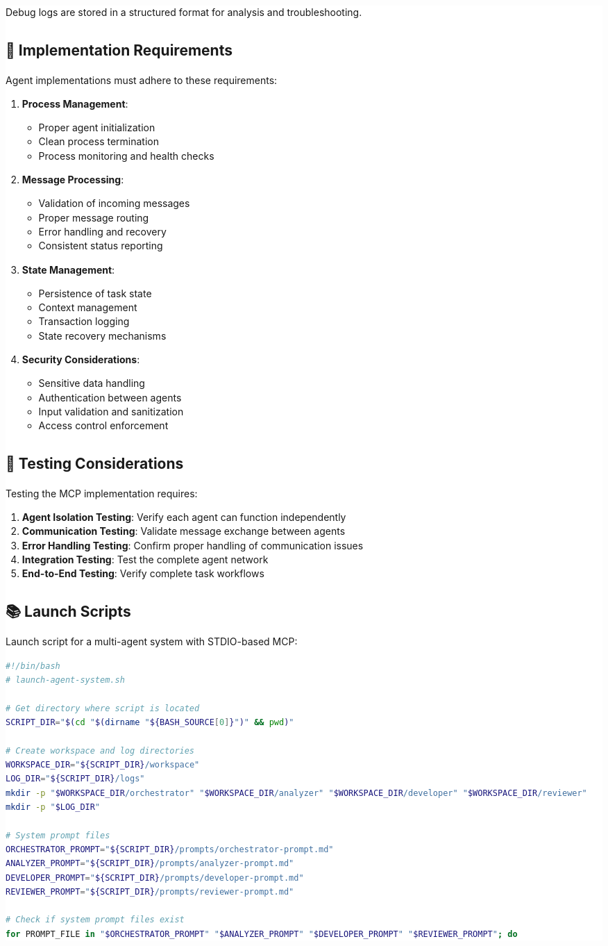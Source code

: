 Debug logs are stored in a structured format for analysis and troubleshooting.

## 🔑 Implementation Requirements

Agent implementations must adhere to these requirements:

1. **Process Management**:
   - Proper agent initialization
   - Clean process termination
   - Process monitoring and health checks

2. **Message Processing**:
   - Validation of incoming messages
   - Proper message routing
   - Error handling and recovery
   - Consistent status reporting

3. **State Management**:
   - Persistence of task state
   - Context management
   - Transaction logging
   - State recovery mechanisms

4. **Security Considerations**:
   - Sensitive data handling
   - Authentication between agents
   - Input validation and sanitization
   - Access control enforcement

## 🧪 Testing Considerations

Testing the MCP implementation requires:

1. **Agent Isolation Testing**: Verify each agent can function independently
2. **Communication Testing**: Validate message exchange between agents
3. **Error Handling Testing**: Confirm proper handling of communication issues
4. **Integration Testing**: Test the complete agent network
5. **End-to-End Testing**: Verify complete task workflows

## 📚 Launch Scripts

Launch script for a multi-agent system with STDIO-based MCP:

```bash
#!/bin/bash
# launch-agent-system.sh

# Get directory where script is located
SCRIPT_DIR="$(cd "$(dirname "${BASH_SOURCE[0]}")" && pwd)"

# Create workspace and log directories
WORKSPACE_DIR="${SCRIPT_DIR}/workspace"
LOG_DIR="${SCRIPT_DIR}/logs"
mkdir -p "$WORKSPACE_DIR/orchestrator" "$WORKSPACE_DIR/analyzer" "$WORKSPACE_DIR/developer" "$WORKSPACE_DIR/reviewer"
mkdir -p "$LOG_DIR"

# System prompt files
ORCHESTRATOR_PROMPT="${SCRIPT_DIR}/prompts/orchestrator-prompt.md"
ANALYZER_PROMPT="${SCRIPT_DIR}/prompts/analyzer-prompt.md"
DEVELOPER_PROMPT="${SCRIPT_DIR}/prompts/developer-prompt.md"
REVIEWER_PROMPT="${SCRIPT_DIR}/prompts/reviewer-prompt.md"

# Check if system prompt files exist
for PROMPT_FILE in "$ORCHESTRATOR_PROMPT" "$ANALYZER_PROMPT" "$DEVELOPER_PROMPT" "$REVIEWER_PROMPT"; do
```